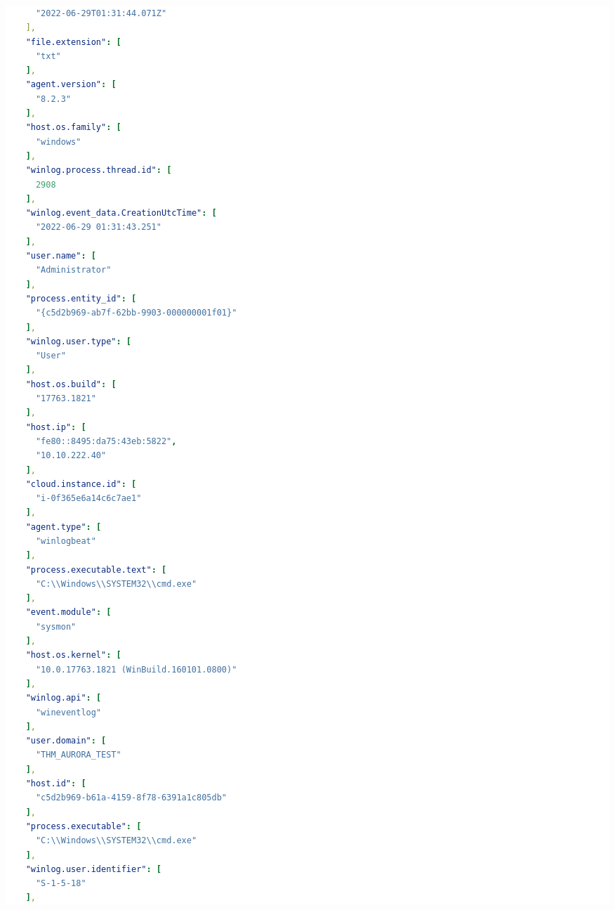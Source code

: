 ```yml
      "2022-06-29T01:31:44.071Z"
    ],
    "file.extension": [
      "txt"
    ],
    "agent.version": [
      "8.2.3"
    ],
    "host.os.family": [
      "windows"
    ],
    "winlog.process.thread.id": [
      2908
    ],
    "winlog.event_data.CreationUtcTime": [
      "2022-06-29 01:31:43.251"
    ],
    "user.name": [
      "Administrator"
    ],
    "process.entity_id": [
      "{c5d2b969-ab7f-62bb-9903-000000001f01}"
    ],
    "winlog.user.type": [
      "User"
    ],
    "host.os.build": [
      "17763.1821"
    ],
    "host.ip": [
      "fe80::8495:da75:43eb:5822",
      "10.10.222.40"
    ],
    "cloud.instance.id": [
      "i-0f365e6a14c6c7ae1"
    ],
    "agent.type": [
      "winlogbeat"
    ],
    "process.executable.text": [
      "C:\\Windows\\SYSTEM32\\cmd.exe"
    ],
    "event.module": [
      "sysmon"
    ],
    "host.os.kernel": [
      "10.0.17763.1821 (WinBuild.160101.0800)"
    ],
    "winlog.api": [
      "wineventlog"
    ],
    "user.domain": [
      "THM_AURORA_TEST"
    ],
    "host.id": [
      "c5d2b969-b61a-4159-8f78-6391a1c805db"
    ],
    "process.executable": [
      "C:\\Windows\\SYSTEM32\\cmd.exe"
    ],
    "winlog.user.identifier": [
      "S-1-5-18"
    ],
```